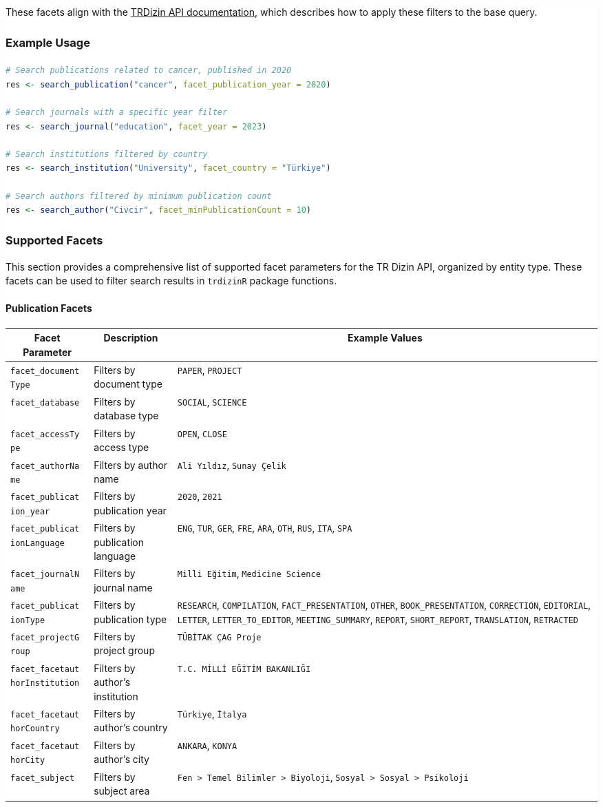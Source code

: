These facets align with the [TRDizin API
documentation](https://development.trdizin.gov.tr/#tanml-kok-adresleri),
which describes how to apply these filters to the base query.

### Example Usage

``` r
# Search publications related to cancer, published in 2020
res <- search_publication("cancer", facet_publication_year = 2020)

# Search journals with a specific year filter
res <- search_journal("education", facet_year = 2023)

# Search institutions filtered by country
res <- search_institution("University", facet_country = "Türkiye")

# Search authors filtered by minimum publication count
res <- search_author("Civcir", facet_minPublicationCount = 10)
```

### Supported Facets

This section provides a comprehensive list of supported facet parameters
for the TR Dizin API, organized by entity type. These facets can be used
to filter search results in `trdizinR` package functions.

#### Publication Facets

| Facet Parameter | Description | Example Values |
|----|----|----|
| `facet_documentType` | Filters by document type | `PAPER`, `PROJECT` |
| `facet_database` | Filters by database type | `SOCIAL`, `SCIENCE` |
| `facet_accessType` | Filters by access type | `OPEN`, `CLOSE` |
| `facet_authorName` | Filters by author name | `Ali Yıldız`, `Sunay Çelik` |
| `facet_publication_year` | Filters by publication year | `2020`, `2021` |
| `facet_publicationLanguage` | Filters by publication language | `ENG`, `TUR`, `GER`, `FRE`, `ARA`, `OTH`, `RUS`, `ITA`, `SPA` |
| `facet_journalName` | Filters by journal name | `Milli Eğitim`, `Medicine Science` |
| `facet_publicationType` | Filters by publication type | `RESEARCH`, `COMPILATION`, `FACT_PRESENTATION`, `OTHER`, `BOOK_PRESENTATION`, `CORRECTION`, `EDITORIAL`, `LETTER`, `LETTER_TO_EDITOR`, `MEETING_SUMMARY`, `REPORT`, `SHORT_REPORT`, `TRANSLATION`, `RETRACTED` |
| `facet_projectGroup` | Filters by project group | `TÜBİTAK ÇAG Proje` |
| `facet_facetauthorInstitution` | Filters by author’s institution | `T.C. MİLLİ EĞİTİM BAKANLIĞI` |
| `facet_facetauthorCountry` | Filters by author’s country | `Türkiye`, `İtalya` |
| `facet_facetauthorCity` | Filters by author’s city | `ANKARA`, `KONYA` |
| `facet_subject` | Filters by subject area | `Fen > Temel Bilimler > Biyoloji`, `Sosyal > Sosyal > Psikoloji` |
